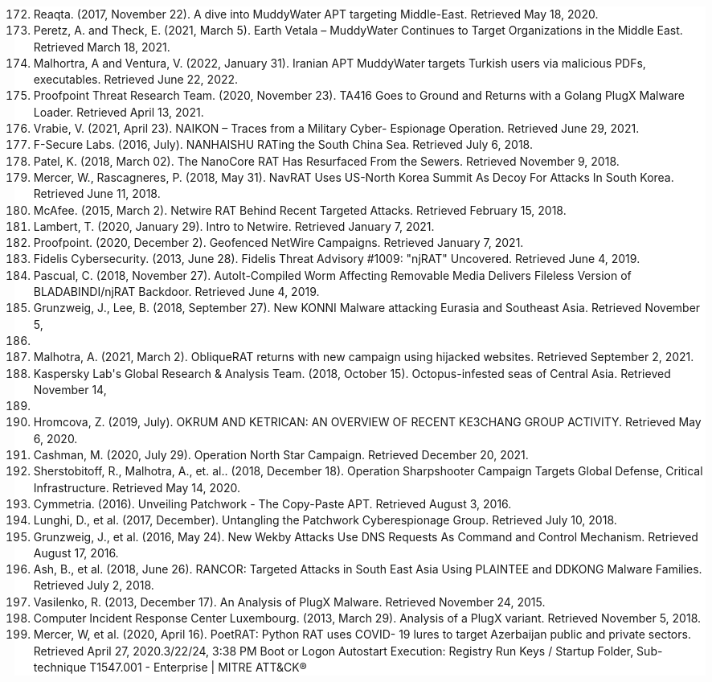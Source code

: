 172. Reaqta. (2017, November 22). A dive into MuddyWater APT
targeting Middle-East. Retrieved May 18, 2020.
173. Peretz, A. and Theck, E. (2021, March 5). Earth Vetala –
MuddyWater Continues to Target Organizations in the Middle East.
Retrieved March 18, 2021.
174. Malhortra, A and Ventura, V. (2022, January 31). Iranian APT
MuddyWater targets Turkish users via malicious PDFs,
executables. Retrieved June 22, 2022.
175. Proofpoint Threat Research Team. (2020, November 23). TA416
Goes to Ground and Returns with a Golang PlugX Malware Loader.
Retrieved April 13, 2021.
17. Vrabie, V. (2021, April 23). NAIKON – Traces from a Military Cyber-
Espionage Operation. Retrieved June 29, 2021.
177. F-Secure Labs. (2016, July). NANHAISHU RATing the South China
Sea. Retrieved July 6, 2018.
17. Patel, K. (2018, March 02). The NanoCore RAT Has Resurfaced
From the Sewers. Retrieved November 9, 2018.
179. Mercer, W., Rascagneres, P. (2018, May 31). NavRAT Uses US-North
Korea Summit As Decoy For Attacks In South Korea. Retrieved
June 11, 2018.
10. McAfee. (2015, March 2). Netwire RAT Behind Recent Targeted
Attacks. Retrieved February 15, 2018.
11. Lambert, T. (2020, January 29). Intro to Netwire. Retrieved January
7, 2021.
12. Proofpoint. (2020, December 2). Geofenced NetWire Campaigns.
Retrieved January 7, 2021.
13. Fidelis Cybersecurity. (2013, June 28). Fidelis Threat Advisory
#1009: "njRAT" Uncovered. Retrieved June 4, 2019.
14. Pascual, C. (2018, November 27). AutoIt-Compiled Worm Affecting
Removable Media Delivers Fileless Version of BLADABINDI/njRAT
Backdoor. Retrieved June 4, 2019.
15. Grunzweig, J., Lee, B. (2018, September 27). New KONNI Malware
attacking Eurasia and Southeast Asia. Retrieved November 5,
2018.
1. Malhotra, A. (2021, March 2). ObliqueRAT returns with new
campaign using hijacked websites. Retrieved September 2, 2021.
17. Kaspersky Lab's Global Research & Analysis Team. (2018, October
15). Octopus-infested seas of Central Asia. Retrieved November 14,
2018.
1. Hromcova, Z. (2019, July). OKRUM AND KETRICAN: AN OVERVIEW
OF RECENT KE3CHANG GROUP ACTIVITY. Retrieved May 6, 2020.
19. Cashman, M. (2020, July 29). Operation North Star Campaign.
Retrieved December 20, 2021.
190. Sherstobitoff, R., Malhotra, A., et. al.. (2018, December 18).
Operation Sharpshooter Campaign Targets Global Defense, Critical
Infrastructure. Retrieved May 14, 2020.
191. Cymmetria. (2016). Unveiling Patchwork - The Copy-Paste APT.
Retrieved August 3, 2016.
192. Lunghi, D., et al. (2017, December). Untangling the Patchwork
Cyberespionage Group. Retrieved July 10, 2018.
193. Grunzweig, J., et al. (2016, May 24). New Wekby Attacks Use DNS
Requests As Command and Control Mechanism. Retrieved August
17, 2016.
194. Ash, B., et al. (2018, June 26). RANCOR: Targeted Attacks in South
East Asia Using PLAINTEE and DDKONG Malware Families.
Retrieved July 2, 2018.
195. Vasilenko, R. (2013, December 17). An Analysis of PlugX Malware.
Retrieved November 24, 2015.
19. Computer Incident Response Center Luxembourg. (2013, March
29). Analysis of a PlugX variant. Retrieved November 5, 2018.
197. Mercer, W, et al. (2020, April 16). PoetRAT: Python RAT uses COVID-
19 lures to target Azerbaijan public and private sectors. Retrieved
April 27, 2020.3/22/24, 3:38 PM Boot or Logon Autostart Execution: Registry Run Keys / Startup Folder, Sub-technique T1547.001 - Enterprise | MITRE ATT&CK®